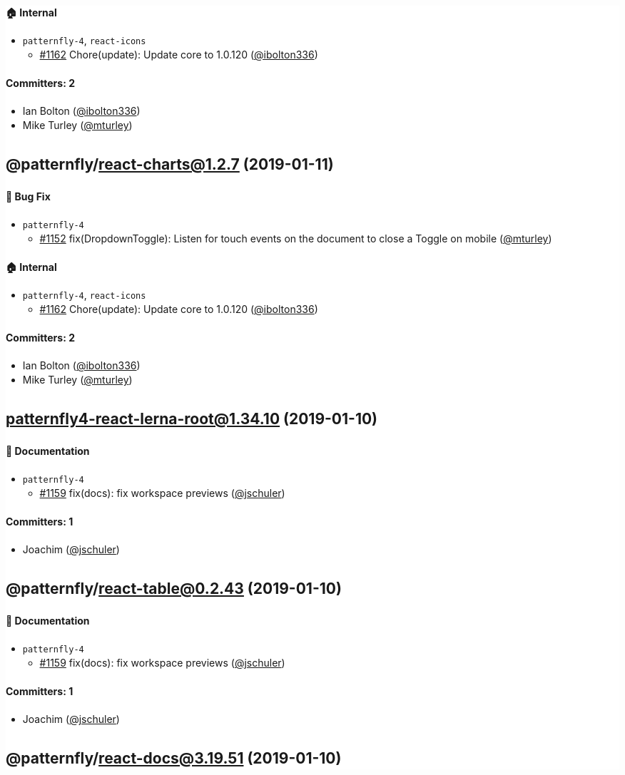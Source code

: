 #### :house: Internal
* `patternfly-4`, `react-icons`
  * [#1162](https://github.com/patternfly/patternfly-react/pull/1162) Chore(update): Update core to 1.0.120 ([@ibolton336](https://github.com/ibolton336))

#### Committers: 2
- Ian Bolton ([@ibolton336](https://github.com/ibolton336))
- Mike Turley ([@mturley](https://github.com/mturley))


## @patternfly/react-charts@1.2.7 (2019-01-11)

#### :bug: Bug Fix
* `patternfly-4`
  * [#1152](https://github.com/patternfly/patternfly-react/pull/1152) fix(DropdownToggle): Listen for touch events on the document to close a Toggle on mobile ([@mturley](https://github.com/mturley))

#### :house: Internal
* `patternfly-4`, `react-icons`
  * [#1162](https://github.com/patternfly/patternfly-react/pull/1162) Chore(update): Update core to 1.0.120 ([@ibolton336](https://github.com/ibolton336))

#### Committers: 2
- Ian Bolton ([@ibolton336](https://github.com/ibolton336))
- Mike Turley ([@mturley](https://github.com/mturley))


## patternfly4-react-lerna-root@1.34.10 (2019-01-10)

#### :memo: Documentation
* `patternfly-4`
  * [#1159](https://github.com/patternfly/patternfly-react/pull/1159) fix(docs): fix workspace previews ([@jschuler](https://github.com/jschuler))

#### Committers: 1
- Joachim ([@jschuler](https://github.com/jschuler))


## @patternfly/react-table@0.2.43 (2019-01-10)

#### :memo: Documentation
* `patternfly-4`
  * [#1159](https://github.com/patternfly/patternfly-react/pull/1159) fix(docs): fix workspace previews ([@jschuler](https://github.com/jschuler))

#### Committers: 1
- Joachim ([@jschuler](https://github.com/jschuler))


## @patternfly/react-docs@3.19.51 (2019-01-10)
